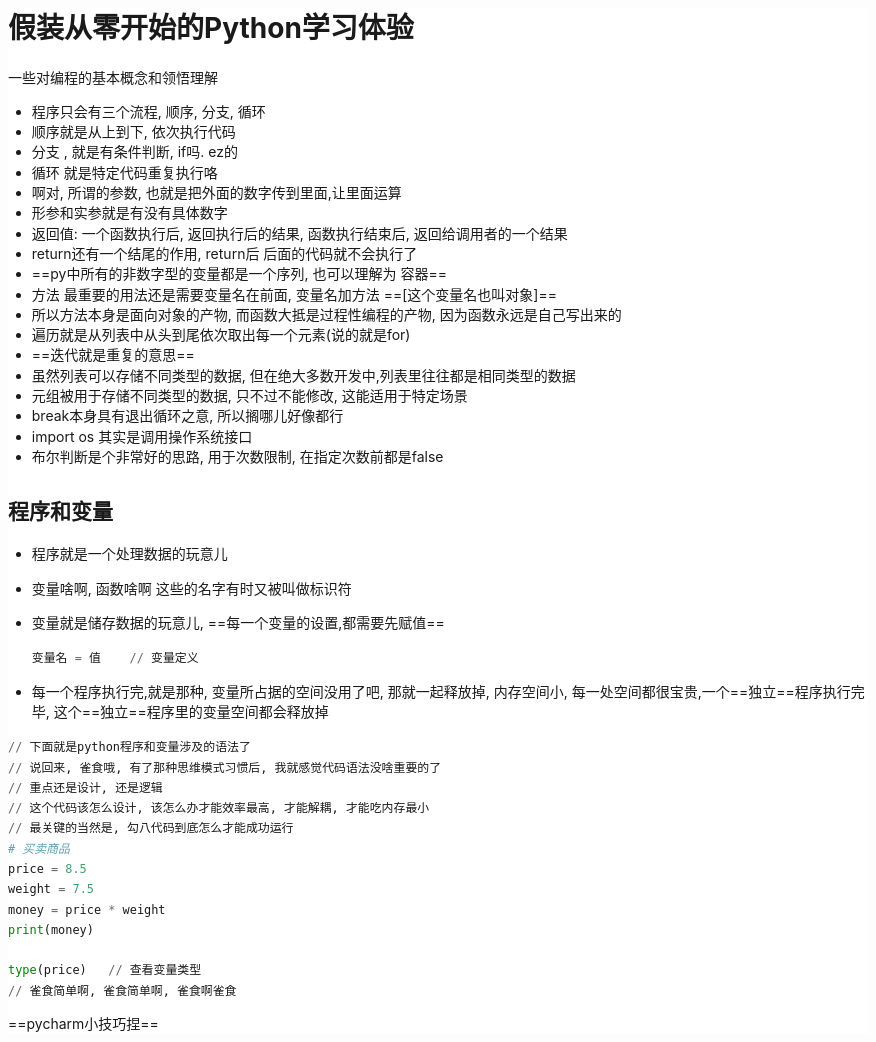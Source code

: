 # 假装从零开始的Python学习体验

一些对编程的基本概念和领悟理解

* 程序只会有三个流程, 顺序, 分支, 循环
* 顺序就是从上到下, 依次执行代码
* 分支 , 就是有条件判断, if吗.          ez的
* 循环     就是特定代码重复执行咯
* 啊对,  所谓的参数,  也就是把外面的数字传到里面,让里面运算
* 形参和实参就是有没有具体数字
* 返回值:   一个函数执行后, 返回执行后的结果,    函数执行结束后,  返回给调用者的一个结果
* return还有一个结尾的作用,  return后  后面的代码就不会执行了
* ==py中所有的非数字型的变量都是一个序列,   也可以理解为  容器==
* 方法   最重要的用法还是需要变量名在前面, 变量名加方法   ==[这个变量名也叫对象]==
* 所以方法本身是面向对象的产物, 而函数大抵是过程性编程的产物,  因为函数永远是自己写出来的
* 遍历就是从列表中从头到尾依次取出每一个元素(说的就是for)
* ==迭代就是重复的意思==
* 虽然列表可以存储不同类型的数据, 但在绝大多数开发中,列表里往往都是相同类型的数据
* 元组被用于存储不同类型的数据, 只不过不能修改, 这能适用于特定场景
* break本身具有退出循环之意, 所以搁哪儿好像都行
* import os  其实是调用操作系统接口
* 布尔判断是个非常好的思路,   用于次数限制,  在指定次数前都是false

## 程序和变量

* 程序就是一个处理数据的玩意儿

* 变量啥啊, 函数啥啊  这些的名字有时又被叫做标识符

* 变量就是储存数据的玩意儿,   ==每一个变量的设置,都需要先赋值==

  ```python
  变量名 = 值    // 变量定义
  ```

* 每一个程序执行完,就是那种,  变量所占据的空间没用了吧, 那就一起释放掉, 内存空间小, 每一处空间都很宝贵,一个==独立==程序执行完毕, 这个==独立==程序里的变量空间都会释放掉

```python
// 下面就是python程序和变量涉及的语法了
// 说回来, 雀食哦, 有了那种思维模式习惯后, 我就感觉代码语法没啥重要的了
// 重点还是设计, 还是逻辑
// 这个代码该怎么设计, 该怎么办才能效率最高, 才能解耦, 才能吃内存最小
// 最关键的当然是, 勾八代码到底怎么才能成功运行
# 买卖商品
price = 8.5
weight = 7.5
money = price * weight
print(money)

type(price)   // 查看变量类型
// 雀食简单啊, 雀食简单啊, 雀食啊雀食
```

==pycharm小技巧捏==
